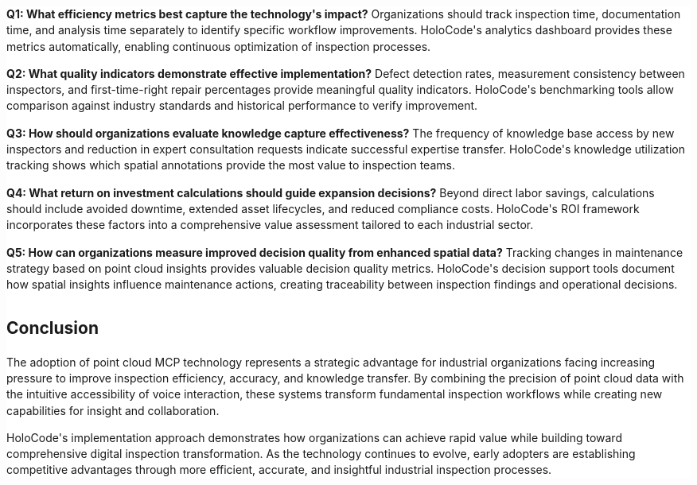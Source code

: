 **Q1: What efficiency metrics best capture the technology's impact?**
Organizations should track inspection time, documentation time, and analysis time separately to identify specific workflow improvements. HoloCode's analytics dashboard provides these metrics automatically, enabling continuous optimization of inspection processes.

**Q2: What quality indicators demonstrate effective implementation?**
Defect detection rates, measurement consistency between inspectors, and first-time-right repair percentages provide meaningful quality indicators. HoloCode's benchmarking tools allow comparison against industry standards and historical performance to verify improvement.

**Q3: How should organizations evaluate knowledge capture effectiveness?**
The frequency of knowledge base access by new inspectors and reduction in expert consultation requests indicate successful expertise transfer. HoloCode's knowledge utilization tracking shows which spatial annotations provide the most value to inspection teams.

**Q4: What return on investment calculations should guide expansion decisions?**
Beyond direct labor savings, calculations should include avoided downtime, extended asset lifecycles, and reduced compliance costs. HoloCode's ROI framework incorporates these factors into a comprehensive value assessment tailored to each industrial sector.

**Q5: How can organizations measure improved decision quality from enhanced spatial data?**
Tracking changes in maintenance strategy based on point cloud insights provides valuable decision quality metrics. HoloCode's decision support tools document how spatial insights influence maintenance actions, creating traceability between inspection findings and operational decisions.

## Conclusion

The adoption of point cloud MCP technology represents a strategic advantage for industrial organizations facing increasing pressure to improve inspection efficiency, accuracy, and knowledge transfer. By combining the precision of point cloud data with the intuitive accessibility of voice interaction, these systems transform fundamental inspection workflows while creating new capabilities for insight and collaboration.

HoloCode's implementation approach demonstrates how organizations can achieve rapid value while building toward comprehensive digital inspection transformation. As the technology continues to evolve, early adopters are establishing competitive advantages through more efficient, accurate, and insightful industrial inspection processes. 